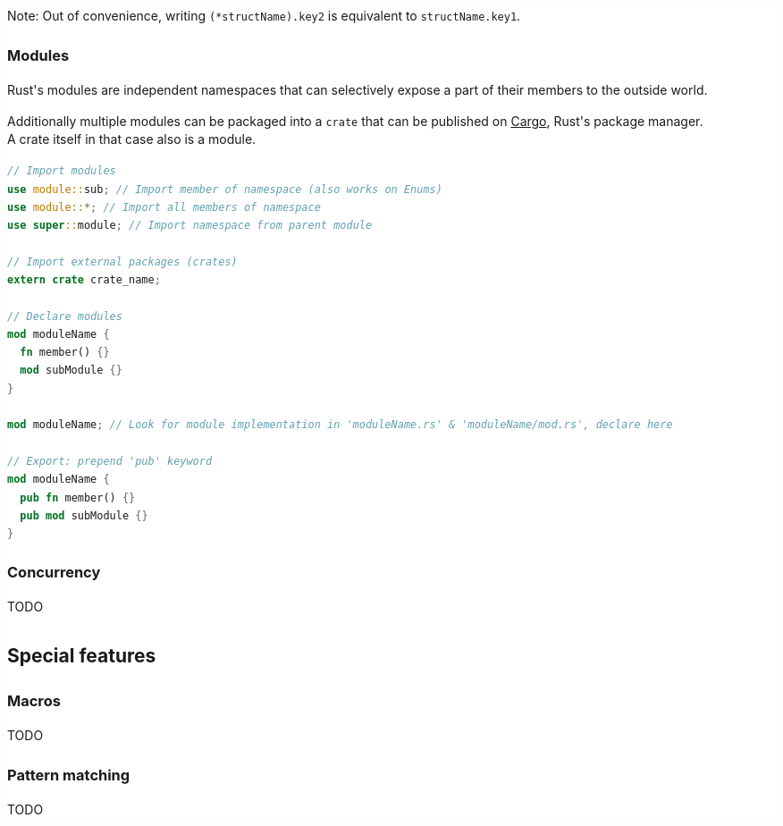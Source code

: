 Note: Out of convenience, writing ```(*structName).key2``` is equivalent to ```structName.key1```.

### Modules
Rust's modules are independent namespaces that can selectively expose a part of their members to the outside world.

Additionally multiple modules can be packaged into a ```crate``` that can be published on [Cargo](http://doc.crates.io/), Rust's package manager.  
A crate itself in that case also is a module.

```rust
// Import modules
use module::sub; // Import member of namespace (also works on Enums)
use module::*; // Import all members of namespace
use super::module; // Import namespace from parent module

// Import external packages (crates)
extern crate crate_name;

// Declare modules
mod moduleName {
  fn member() {}
  mod subModule {}
}

mod moduleName; // Look for module implementation in 'moduleName.rs' & 'moduleName/mod.rs', declare here

// Export: prepend 'pub' keyword
mod moduleName {
  pub fn member() {}
  pub mod subModule {}
}
```

### Concurrency
TODO

## Special features

### Macros
TODO

### Pattern matching
TODO
